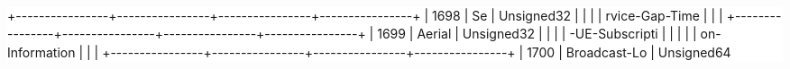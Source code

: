 +----------------+----------------+----------------+----------------+ | 1698 | Se | Unsigned32 | | | | rvice-Gap-Time | | | +----------------+----------------+----------------+----------------+ | 1699 | Aerial | Unsigned32 | | | | -UE-Subscripti | | | | | on-Information | | | +----------------+----------------+----------------+----------------+ | 1700 | Broadcast-Lo | Unsigned64